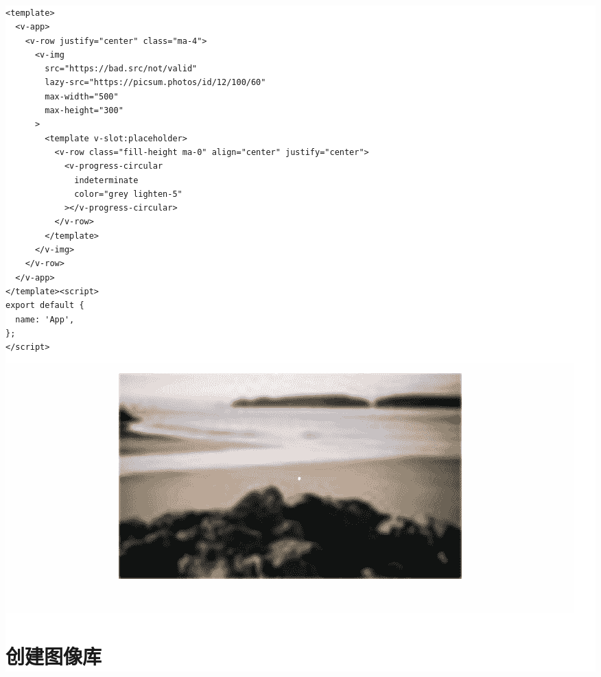 ```
<template>
  <v-app>
    <v-row justify="center" class="ma-4">
      <v-img
        src="https://bad.src/not/valid"
        lazy-src="https://picsum.photos/id/12/100/60"
        max-width="500"
        max-height="300"
      >
        <template v-slot:placeholder>
          <v-row class="fill-height ma-0" align="center" justify="center">
            <v-progress-circular
              indeterminate
              color="grey lighten-5"
            ></v-progress-circular>
          </v-row>
        </template>
      </v-img>
    </v-row>
  </v-app>
</template><script>
export default {
  name: 'App',
};
</script>
```

![](img/b01444778947cbfa97bad72477f4adf0.png)

# 创建图像库
